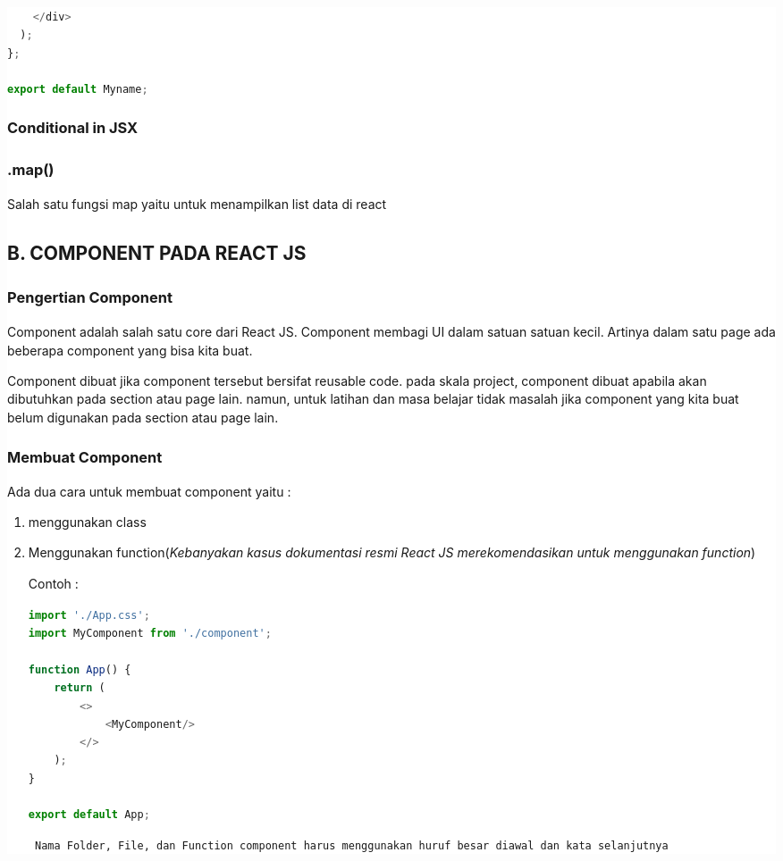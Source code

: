 ```js
    </div>
  );
};

export default Myname;
```

### Conditional in JSX

### .map()

Salah satu fungsi map yaitu untuk menampilkan list data di react


## B. COMPONENT PADA REACT JS

### Pengertian Component

Component adalah salah satu core dari React JS. Component membagi UI dalam satuan satuan kecil. Artinya dalam satu page ada beberapa component yang bisa kita buat.

Component dibuat jika component tersebut bersifat reusable code. pada skala project, component dibuat apabila akan dibutuhkan pada section atau page lain. namun, untuk latihan dan masa belajar tidak masalah jika component yang kita buat belum digunakan pada section atau page lain.

### Membuat Component

Ada dua cara untuk membuat component yaitu :

1. menggunakan class
   
2. Menggunakan function(_Kebanyakan kasus dokumentasi resmi React JS merekomendasikan untuk menggunakan function_)


    Contoh :

    ```js
    import './App.css';
    import MyComponent from './component';

    function App() {
        return (
            <>
                <MyComponent/>
            </>
        );
    }

    export default App;
    ```
   

   
        Nama Folder, File, dan Function component harus menggunakan huruf besar diawal dan kata selanjutnya
